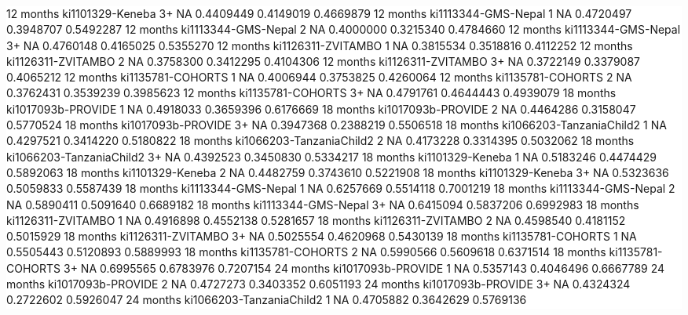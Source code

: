 12 months   ki1101329-Keneba           3+                   NA                0.4409449   0.4149019   0.4669879
12 months   ki1113344-GMS-Nepal        1                    NA                0.4720497   0.3948707   0.5492287
12 months   ki1113344-GMS-Nepal        2                    NA                0.4000000   0.3215340   0.4784660
12 months   ki1113344-GMS-Nepal        3+                   NA                0.4760148   0.4165025   0.5355270
12 months   ki1126311-ZVITAMBO         1                    NA                0.3815534   0.3518816   0.4112252
12 months   ki1126311-ZVITAMBO         2                    NA                0.3758300   0.3412295   0.4104306
12 months   ki1126311-ZVITAMBO         3+                   NA                0.3722149   0.3379087   0.4065212
12 months   ki1135781-COHORTS          1                    NA                0.4006944   0.3753825   0.4260064
12 months   ki1135781-COHORTS          2                    NA                0.3762431   0.3539239   0.3985623
12 months   ki1135781-COHORTS          3+                   NA                0.4791761   0.4644443   0.4939079
18 months   ki1017093b-PROVIDE         1                    NA                0.4918033   0.3659396   0.6176669
18 months   ki1017093b-PROVIDE         2                    NA                0.4464286   0.3158047   0.5770524
18 months   ki1017093b-PROVIDE         3+                   NA                0.3947368   0.2388219   0.5506518
18 months   ki1066203-TanzaniaChild2   1                    NA                0.4297521   0.3414220   0.5180822
18 months   ki1066203-TanzaniaChild2   2                    NA                0.4173228   0.3314395   0.5032062
18 months   ki1066203-TanzaniaChild2   3+                   NA                0.4392523   0.3450830   0.5334217
18 months   ki1101329-Keneba           1                    NA                0.5183246   0.4474429   0.5892063
18 months   ki1101329-Keneba           2                    NA                0.4482759   0.3743610   0.5221908
18 months   ki1101329-Keneba           3+                   NA                0.5323636   0.5059833   0.5587439
18 months   ki1113344-GMS-Nepal        1                    NA                0.6257669   0.5514118   0.7001219
18 months   ki1113344-GMS-Nepal        2                    NA                0.5890411   0.5091640   0.6689182
18 months   ki1113344-GMS-Nepal        3+                   NA                0.6415094   0.5837206   0.6992983
18 months   ki1126311-ZVITAMBO         1                    NA                0.4916898   0.4552138   0.5281657
18 months   ki1126311-ZVITAMBO         2                    NA                0.4598540   0.4181152   0.5015929
18 months   ki1126311-ZVITAMBO         3+                   NA                0.5025554   0.4620968   0.5430139
18 months   ki1135781-COHORTS          1                    NA                0.5505443   0.5120893   0.5889993
18 months   ki1135781-COHORTS          2                    NA                0.5990566   0.5609618   0.6371514
18 months   ki1135781-COHORTS          3+                   NA                0.6995565   0.6783976   0.7207154
24 months   ki1017093b-PROVIDE         1                    NA                0.5357143   0.4046496   0.6667789
24 months   ki1017093b-PROVIDE         2                    NA                0.4727273   0.3403352   0.6051193
24 months   ki1017093b-PROVIDE         3+                   NA                0.4324324   0.2722602   0.5926047
24 months   ki1066203-TanzaniaChild2   1                    NA                0.4705882   0.3642629   0.5769136